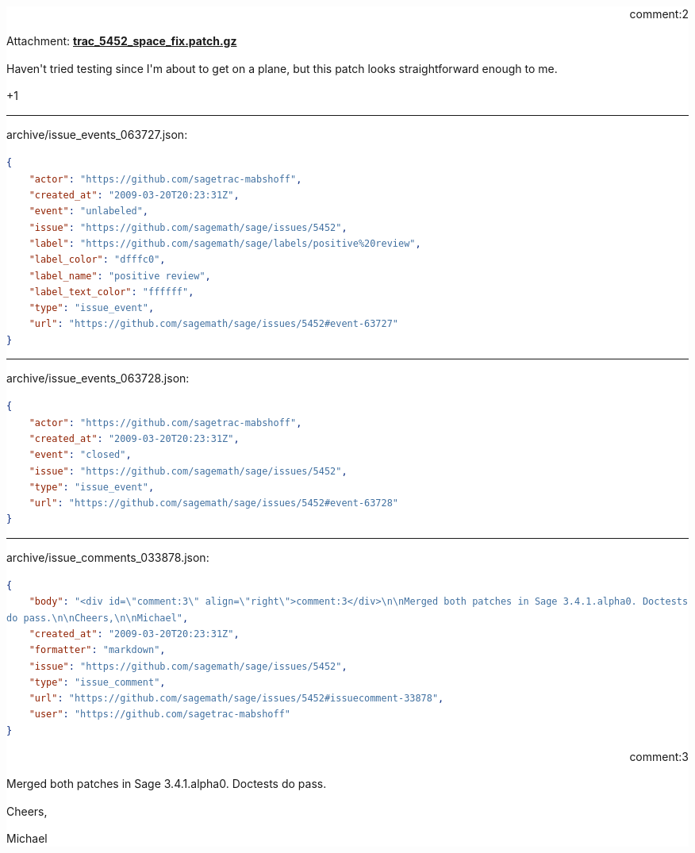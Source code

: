 <div id="comment:2" align="right">comment:2</div>

Attachment: **[trac_5452_space_fix.patch.gz](https://github.com/sagemath/sage/files/ticket5452/trac_5452_space_fix.patch.gz)**

Haven't tried testing since I'm about to get on a plane, but this patch looks straightforward enough to me.

+1



---

archive/issue_events_063727.json:
```json
{
    "actor": "https://github.com/sagetrac-mabshoff",
    "created_at": "2009-03-20T20:23:31Z",
    "event": "unlabeled",
    "issue": "https://github.com/sagemath/sage/issues/5452",
    "label": "https://github.com/sagemath/sage/labels/positive%20review",
    "label_color": "dfffc0",
    "label_name": "positive review",
    "label_text_color": "ffffff",
    "type": "issue_event",
    "url": "https://github.com/sagemath/sage/issues/5452#event-63727"
}
```



---

archive/issue_events_063728.json:
```json
{
    "actor": "https://github.com/sagetrac-mabshoff",
    "created_at": "2009-03-20T20:23:31Z",
    "event": "closed",
    "issue": "https://github.com/sagemath/sage/issues/5452",
    "type": "issue_event",
    "url": "https://github.com/sagemath/sage/issues/5452#event-63728"
}
```



---

archive/issue_comments_033878.json:
```json
{
    "body": "<div id=\"comment:3\" align=\"right\">comment:3</div>\n\nMerged both patches in Sage 3.4.1.alpha0. Doctests do pass.\n\nCheers,\n\nMichael",
    "created_at": "2009-03-20T20:23:31Z",
    "formatter": "markdown",
    "issue": "https://github.com/sagemath/sage/issues/5452",
    "type": "issue_comment",
    "url": "https://github.com/sagemath/sage/issues/5452#issuecomment-33878",
    "user": "https://github.com/sagetrac-mabshoff"
}
```

<div id="comment:3" align="right">comment:3</div>

Merged both patches in Sage 3.4.1.alpha0. Doctests do pass.

Cheers,

Michael
